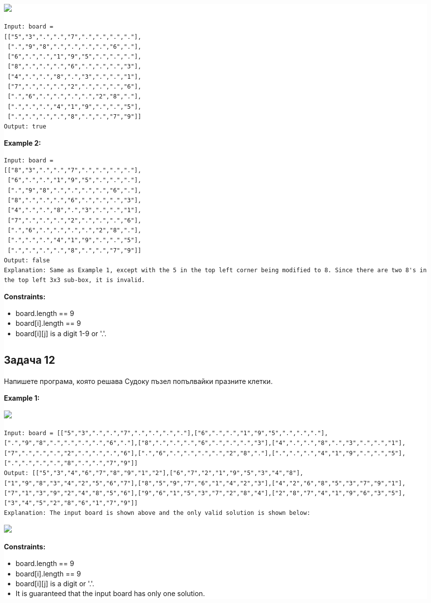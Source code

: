 ![](https://upload.wikimedia.org/wikipedia/commons/thumb/f/ff/Sudoku-by-L2G-20050714.svg/250px-Sudoku-by-L2G-20050714.svg.png)
```
Input: board = 
[["5","3",".",".","7",".",".",".","."],
 [".","9","8",".",".",".",".","6","."],
 ["6",".",".","1","9","5",".",".","."],
 ["8",".",".",".","6",".",".",".","3"],
 ["4",".",".","8",".","3",".",".","1"],
 ["7",".",".",".","2",".",".",".","6"],
 [".","6",".",".",".",".","2","8","."],
 [".",".",".","4","1","9",".",".","5"],
 [".",".",".",".","8",".",".","7","9"]]
Output: true
```
**Example 2:**
```
Input: board = 
[["8","3",".",".","7",".",".",".","."],
 ["6",".",".","1","9","5",".",".","."],
 [".","9","8",".",".",".",".","6","."],
 ["8",".",".",".","6",".",".",".","3"],
 ["4",".",".","8",".","3",".",".","1"],
 ["7",".",".",".","2",".",".",".","6"],
 [".","6",".",".",".",".","2","8","."],
 [".",".",".","4","1","9",".",".","5"],
 [".",".",".",".","8",".",".","7","9"]]
Output: false
Explanation: Same as Example 1, except with the 5 in the top left corner being modified to 8. Since there are two 8's in the top left 3x3 sub-box, it is invalid.
 ```

**Constraints:**

- board.length == 9
- board[i].length == 9
- board[i][j] is a digit 1-9 or '.'.

## Задача 12
Напишете програма, която решава Судоку пъзел попълвайки празните клетки.

**Example 1:**

![](https://upload.wikimedia.org/wikipedia/commons/thumb/f/ff/Sudoku-by-L2G-20050714.svg/250px-Sudoku-by-L2G-20050714.svg.png)

```
Input: board = [["5","3",".",".","7",".",".",".","."],["6",".",".","1","9","5",".",".","."],[".","9","8",".",".",".",".","6","."],["8",".",".",".","6",".",".",".","3"],["4",".",".","8",".","3",".",".","1"],["7",".",".",".","2",".",".",".","6"],[".","6",".",".",".",".","2","8","."],[".",".",".","4","1","9",".",".","5"],[".",".",".",".","8",".",".","7","9"]]
Output: [["5","3","4","6","7","8","9","1","2"],["6","7","2","1","9","5","3","4","8"],["1","9","8","3","4","2","5","6","7"],["8","5","9","7","6","1","4","2","3"],["4","2","6","8","5","3","7","9","1"],["7","1","3","9","2","4","8","5","6"],["9","6","1","5","3","7","2","8","4"],["2","8","7","4","1","9","6","3","5"],["3","4","5","2","8","6","1","7","9"]]
Explanation: The input board is shown above and the only valid solution is shown below:
```
![](https://upload.wikimedia.org/wikipedia/commons/thumb/3/31/Sudoku-by-L2G-20050714_solution.svg/250px-Sudoku-by-L2G-20050714_solution.svg.png)
 

**Constraints:**

- board.length == 9
- board[i].length == 9
- board[i][j] is a digit or '.'.
- It is guaranteed that the input board has only one solution.